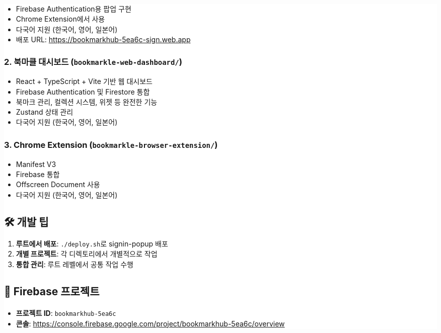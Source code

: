 - Firebase Authentication용 팝업 구현
- Chrome Extension에서 사용
- 다국어 지원 (한국어, 영어, 일본어)
- 배포 URL: https://bookmarkhub-5ea6c-sign.web.app

### 2. 북마클 대시보드 (`bookmarkle-web-dashboard/`)

- React + TypeScript + Vite 기반 웹 대시보드
- Firebase Authentication 및 Firestore 통합
- 북마크 관리, 컬렉션 시스템, 위젯 등 완전한 기능
- Zustand 상태 관리
- 다국어 지원 (한국어, 영어, 일본어)

### 3. Chrome Extension (`bookmarkle-browser-extension/`)

- Manifest V3
- Firebase 통합
- Offscreen Document 사용
- 다국어 지원 (한국어, 영어, 일본어)

## 🛠 개발 팁

1. **루트에서 배포**: `./deploy.sh`로 signin-popup 배포
2. **개별 프로젝트**: 각 디렉토리에서 개별적으로 작업
3. **통합 관리**: 루트 레벨에서 공통 작업 수행

## 🔑 Firebase 프로젝트

- **프로젝트 ID**: `bookmarkhub-5ea6c`
- **콘솔**: https://console.firebase.google.com/project/bookmarkhub-5ea6c/overview
